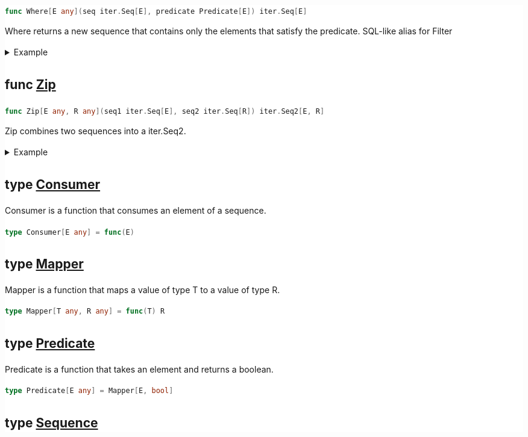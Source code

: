 ```go
func Where[E any](seq iter.Seq[E], predicate Predicate[E]) iter.Seq[E]
```

Where returns a new sequence that contains only the elements that satisfy the predicate. SQL\-like alias for Filter

<details><summary>Example</summary></details>

<a name="Zip"></a>
## func [Zip](<https://github.com/go-softwarelab/common/blob/main/seq/joins.go#L43>)

```go
func Zip[E any, R any](seq1 iter.Seq[E], seq2 iter.Seq[R]) iter.Seq2[E, R]
```

Zip combines two sequences into a iter.Seq2.

<details><summary>Example</summary></details>

<a name="Consumer"></a>
## type [Consumer](<https://github.com/go-softwarelab/common/blob/main/seq/consumer.go#L9>)

Consumer is a function that consumes an element of a sequence.

```go
type Consumer[E any] = func(E)
```

<a name="Mapper"></a>
## type [Mapper](<https://github.com/go-softwarelab/common/blob/main/seq/mapper.go#L6>)

Mapper is a function that maps a value of type T to a value of type R.

```go
type Mapper[T any, R any] = func(T) R
```

<a name="Predicate"></a>
## type [Predicate](<https://github.com/go-softwarelab/common/blob/main/seq/filter.go#L6>)

Predicate is a function that takes an element and returns a boolean.

```go
type Predicate[E any] = Mapper[E, bool]
```

<a name="Sequence"></a>
## type [Sequence](<https://github.com/go-softwarelab/common/blob/main/seq/sequence.go#L9-L11>)
